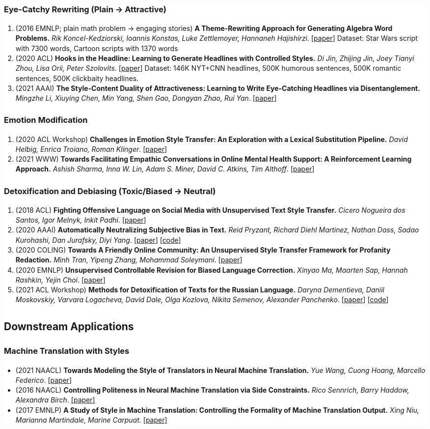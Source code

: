 
<h3 id="eye_catchy_rewriting">Eye-Catchy Rewriting (Plain -> Attractive)</h3>

1. (2016 EMNLP; plain math problem -> engaging stories) **A Theme-Rewriting Approach for Generating Algebra Word Problems.** _Rik Koncel-Kedziorski, Ioannis Konstas, Luke Zettlemoyer, Hannaneh Hajishirzi_. [[paper](https://arxiv.org/pdf/1610.06210.pdf)] Dataset: Star Wars script with 7300 words, Cartoon scripts with 1370 words
1. (2020 ACL) **Hooks in the Headline: Learning to Generate Headlines with Controlled Styles.** _Di Jin, Zhijing Jin, Joey Tianyi Zhou, Lisa Orii, Peter Szolovits_. [[paper](https://arxiv.org/pdf/2004.01980.pdf)] Dataset: 146K NYT+CNN headlines, 500K humorous sentences, 500K romantic sentences, 500K clickbaity headlines.
1. (2021 AAAI) **The Style-Content Duality of Attractiveness: Learning to Write Eye-Catching Headlines via Disentanglement.** _Mingzhe Li, Xiuying Chen, Min Yang, Shen Gao, Dongyan Zhao, Rui Yan_. [[paper](https://arxiv.org/pdf/2012.07419.pdf)]


<h3 id="emotion_modification">Emotion Modification</h3>

1. (2020 ACL Workshop) **Challenges in Emotion Style Transfer: An Exploration with a Lexical Substitution Pipeline.** _David Helbig, Enrica Troiano, Roman Klinger_. [[paper](https://arxiv.org/pdf/2005.07617.pdf)]
2. (2021 WWW) **Towards Facilitating Empathic Conversations in Online Mental Health Support: A Reinforcement Learning Approach.** _Ashish Sharma, Inna W. Lin, Adam S. Miner, David C. Atkins, Tim Althoff_. [[paper](https://arxiv.org/pdf/2101.07714.pdf)]

<h3 id="detoxification_and_debiasing">Detoxification and Debiasing (Toxic/Biased -> Neutral)</h3>

1. (2018 ACL) **Fighting Offensive Language on Social Media with Unsupervised Text Style Transfer.** _Cicero Nogueira dos Santos, Igor Melnyk, Inkit Padhi_. [[paper](https://arxiv.org/pdf/1805.07685.pdf)]
1. (2020 AAAI) **Automatically Neutralizing Subjective Bias in Text.** _Reid Pryzant, Richard Diehl Martinez, Nathan Dass, Sadao Kurohashi, Dan Jurafsky, Diyi Yang_. [[paper](https://arxiv.org/pdf/1911.09709.pdf)] [[code](https://github.com/rpryzant/neutralizing-bias)]
1. (2020 COLING) **Towards A Friendly Online Community: An Unsupervised Style Transfer Framework for Profanity Redaction.** _Minh Tran, Yipeng Zhang, Mohammad Soleymani_. [[paper](https://arxiv.org/pdf/2011.00403.pdf)]
1. (2020 EMNLP) **Unsupervised Controllable Revision for Biased Language Correction.** _Xinyao Ma, Maarten Sap, Hannah Rashkin, Yejin Choi_. [[paper](https://www.aclweb.org/anthology/2020.emnlp-main.602.pdf)]
1. (2021 ACL Workshop) **Methods for Detoxification of Texts for the Russian Language.** _Daryna Dementieva, Daniil Moskovskiy, Varvara Logacheva, David Dale, Olga Kozlova, Nikita Semenov, Alexander Panchenko_. [[paper](https://arxiv.org/pdf/2105.09052.pdf)] [[code](https://github.com/skoltech-nlp/rudetoxifier)]

<h2 id="downstream_applications">Downstream Applications</h2>

<h3 id="machine_translation_with_styles">Machine Translation with Styles</h3>

* (2021 NAACL) **Towards Modeling the Style of Translators in Neural Machine Translation.** _Yue Wang, Cuong Hoang, Marcello Federico_. [[paper](https://aclanthology.org/2021.naacl-main.94.pdf)]
* (2016 NAACL) **Controlling Politeness in Neural Machine Translation via Side Constraints.** _Rico Sennrich, Barry Haddow, Alexandra Birch_. [[paper]](https://www.aclweb.org/anthology/N16-1005.pdf)
* (2017 EMNLP) **A Study of Style in Machine Translation: Controlling the Formality of Machine Translation Output.** _Xing Niu, Marianna Martindale, Marine Carpuat_. [[paper]](https://www.aclweb.org/anthology/D17-1299.pdf)
 